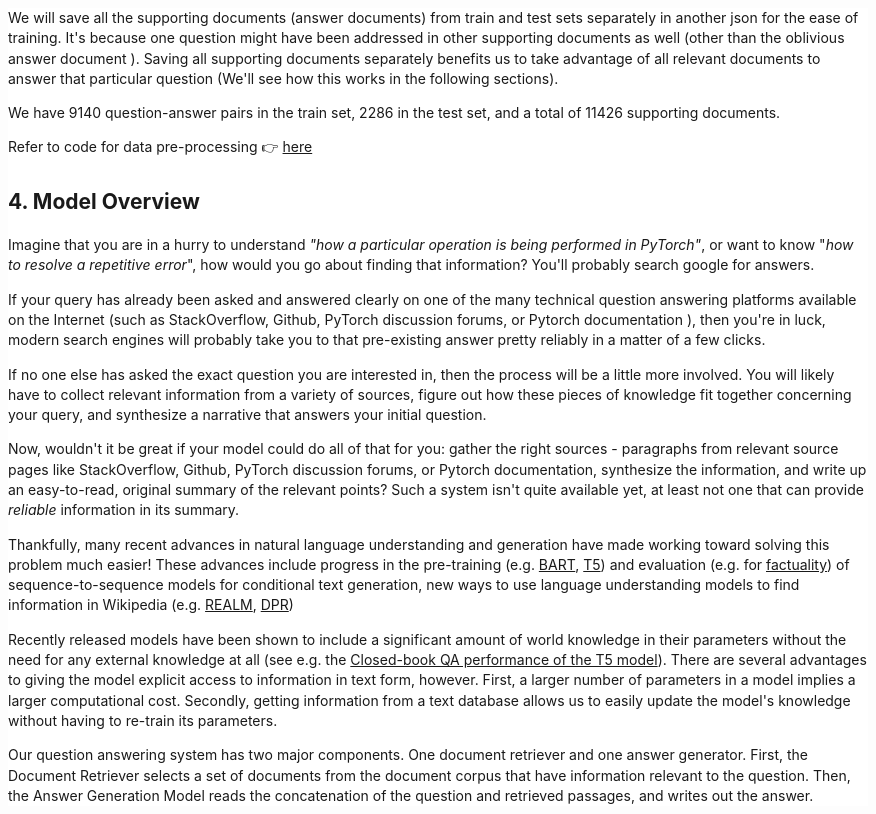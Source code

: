 We will save all the supporting documents (answer documents) from train and test sets separately in another json for the ease of training. It's because one question might have been addressed in other supporting documents as well (other than the oblivious answer document ). Saving all supporting documents separately benefits us to take advantage of all relevant documents to answer that particular question (We'll see how this works in the following sections).

We have 9140 question-answer pairs in the train set, 2286 in the test set, and a total of 11426 supporting documents.

Refer to code for data pre-processing 👉 [here](https://github.com/krishnarevi94/Capstone/blob/main/data_processing.py)

## 4. Model Overview

Imagine that you are in a hurry to understand *"how a particular operation is being performed in PyTorch"*, or want to know "*how to resolve a repetitive error*", how would you go about finding that information? You'll probably search google for answers.

If your query has already been asked and answered clearly on one of the many technical question answering platforms available on the Internet (such as StackOverflow, Github, PyTorch discussion forums, or Pytorch documentation ), then you're in luck, modern search engines will probably take you to that pre-existing answer pretty reliably in a matter of a few clicks.

If no one else has asked the exact question you are interested in, then the process will be a little more involved. You will likely have to collect relevant information from a variety of sources, figure out how these pieces of knowledge fit together concerning your query, and synthesize a narrative that answers your initial question.

Now, wouldn't it be great if your model could do all of that for you: gather the right sources - paragraphs from relevant source pages like StackOverflow, Github, PyTorch discussion forums, or Pytorch documentation, synthesize the information, and write up an easy-to-read, original summary of the relevant points? Such a system isn't quite available yet, at least not one that can provide *reliable* information in its summary. 

Thankfully, many recent advances in natural language understanding and generation have made working toward solving this problem much easier! These advances include progress in the pre-training (e.g. [BART](https://arxiv.org/abs/1910.13461), [T5](https://arxiv.org/abs/1910.10683)) and evaluation (e.g. for [factuality](https://arxiv.org/abs/2004.04228)) of sequence-to-sequence models for conditional text generation, new ways to use language understanding models to find information in Wikipedia (e.g. [REALM](https://kentonl.com/pub/gltpc.2020.pdf), [DPR](https://arxiv.org/abs/2004.04906))

Recently released models have been shown to include a significant amount of world knowledge in their parameters without the need for any external knowledge at all (see e.g. the [Closed-book QA performance of the T5 model](https://arxiv.org/abs/2002.08910)). There are several advantages to giving the model explicit access to information in text form, however. First, a larger number of parameters in a model implies a larger computational cost. Secondly, getting information from a text database allows us to easily update the model's knowledge without having to re-train its parameters.

Our question answering system has two major components. One document retriever and one answer generator. First, the Document Retriever selects a set of documents from the document corpus that have information relevant to the question. Then, the Answer Generation Model reads the concatenation of the question and retrieved passages, and writes out the answer.
